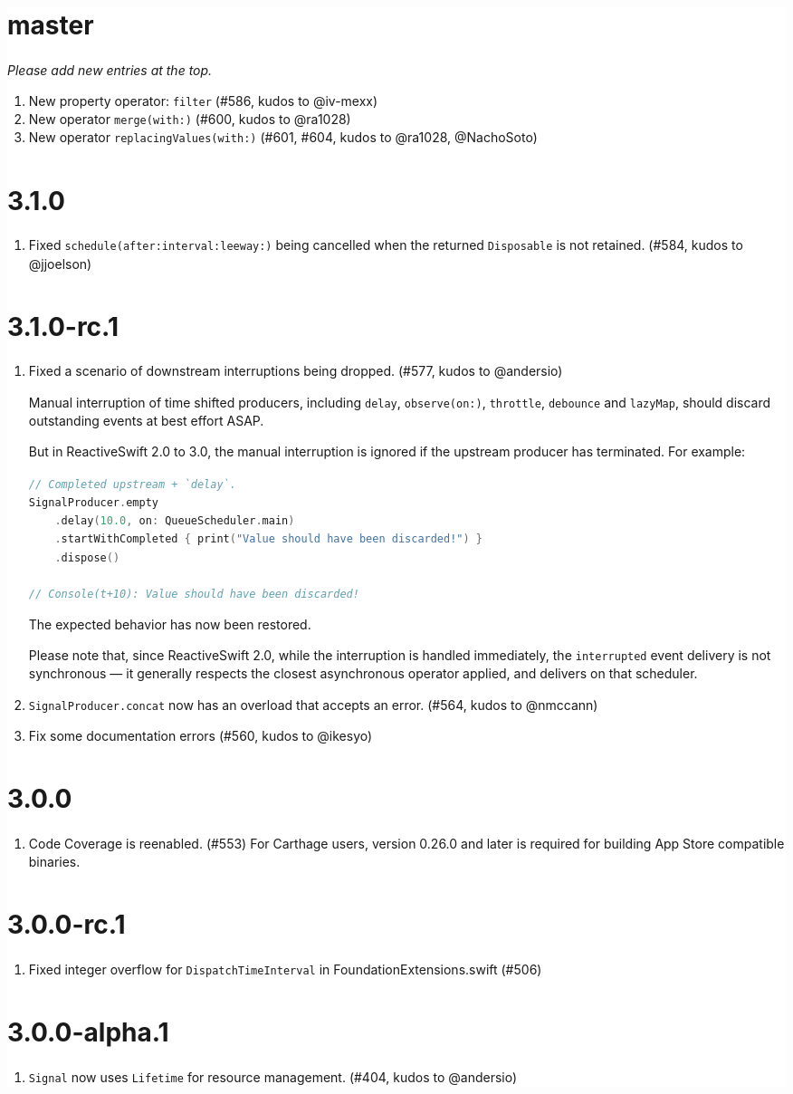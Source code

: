 # master
*Please add new entries at the top.*

1. New property operator: `filter` (#586, kudos to @iv-mexx)
1. New operator `merge(with:)` (#600, kudos to @ra1028)
1. New operator `replacingValues(with:)` (#601, #604, kudos to @ra1028, @NachoSoto)

# 3.1.0
1. Fixed `schedule(after:interval:leeway:)` being cancelled when the returned `Disposable` is not retained. (#584, kudos to @jjoelson)

# 3.1.0-rc.1
1. Fixed a scenario of downstream interruptions being dropped. (#577, kudos to @andersio)

   Manual interruption of time shifted producers, including `delay`, `observe(on:)`, `throttle`, `debounce` and `lazyMap`, should discard outstanding events at best effort ASAP.

   But in ReactiveSwift 2.0 to 3.0, the manual interruption is ignored if the upstream producer has terminated. For example:

   ```swift
   // Completed upstream + `delay`.
   SignalProducer.empty
       .delay(10.0, on: QueueScheduler.main)
       .startWithCompleted { print("Value should have been discarded!") }
       .dispose()

   // Console(t+10): Value should have been discarded!
   ```

   The expected behavior has now been restored.

   Please note that, since ReactiveSwift 2.0, while the interruption is handled immediately, the `interrupted` event delivery is not synchronous — it generally respects the closest asynchronous operator applied, and delivers on that scheduler.

1. `SignalProducer.concat` now has an overload that accepts an error. (#564, kudos to @nmccann)

1. Fix some documentation errors (#560, kudos to @ikesyo)

# 3.0.0
1. Code Coverage is reenabled. (#553)
   For Carthage users, version 0.26.0 and later is required for building App Store compatible binaries.

# 3.0.0-rc.1
1. Fixed integer overflow for `DispatchTimeInterval` in FoundationExtensions.swift (#506)

# 3.0.0-alpha.1
1. `Signal` now uses `Lifetime` for resource management. (#404, kudos to @andersio)
